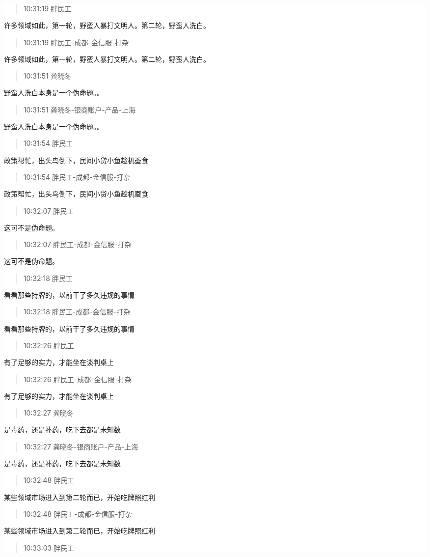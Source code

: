 > 10:31:19  胖民工  
   
许多领域如此，第一轮，野蛮人暴打文明人。第二轮，野蛮人洗白。  
   
> 10:31:19  胖民工-成都-金信服-打杂  
   
许多领域如此，第一轮，野蛮人暴打文明人。第二轮，野蛮人洗白。  
   
> 10:31:51  龚晓冬  
   
野蛮人洗白本身是一个伪命题。。  
   
> 10:31:51  龚晓冬-银商账户-产品-上海  
   
野蛮人洗白本身是一个伪命题。。  
   
> 10:31:54  胖民工  
   
政策帮忙，出头鸟倒下，民间小贷小鱼趁机蚕食  
   
> 10:31:54  胖民工-成都-金信服-打杂  
   
政策帮忙，出头鸟倒下，民间小贷小鱼趁机蚕食  
   
> 10:32:07  胖民工  
   
这可不是伪命题。  
   
> 10:32:07  胖民工-成都-金信服-打杂  
   
这可不是伪命题。  
   
> 10:32:18  胖民工  
   
看看那些持牌的，以前干了多久违规的事情  
   
> 10:32:18  胖民工-成都-金信服-打杂  
   
看看那些持牌的，以前干了多久违规的事情  
   
> 10:32:26  胖民工  
   
有了足够的实力，才能坐在谈判桌上  
   
> 10:32:26  胖民工-成都-金信服-打杂  
   
有了足够的实力，才能坐在谈判桌上  
   
> 10:32:27  龚晓冬  
   
是毒药，还是补药，吃下去都是未知数  
   
> 10:32:27  龚晓冬-银商账户-产品-上海  
   
是毒药，还是补药，吃下去都是未知数  
   
> 10:32:48  胖民工  
   
某些领域市场进入到第二轮而已，开始吃牌照红利  
   
> 10:32:48  胖民工-成都-金信服-打杂  
   
某些领域市场进入到第二轮而已，开始吃牌照红利  
   
> 10:33:03  胖民工  
   
